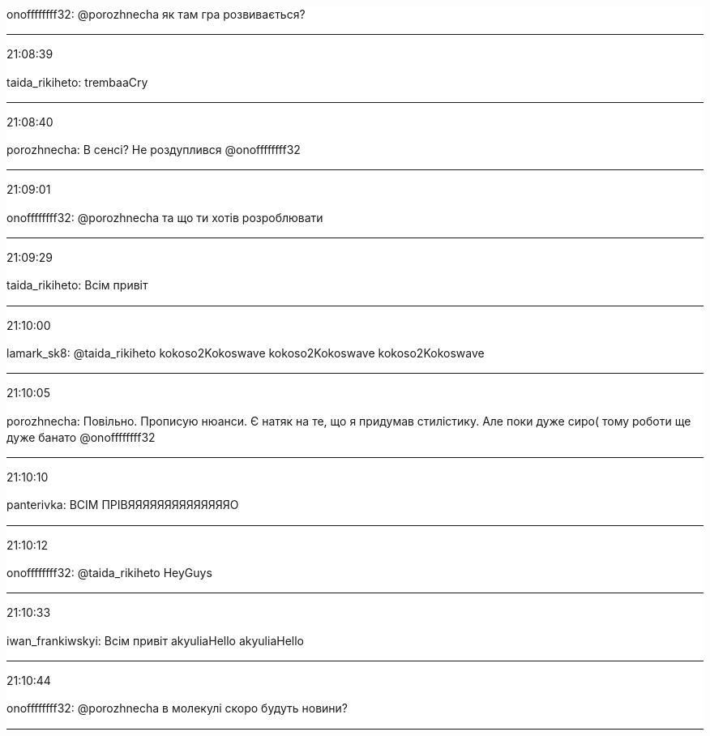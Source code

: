 onoffffffff32: @porozhnecha як там гра розвивається?

---

21:08:39

taida_rikiheto: trembaaCry

---

21:08:40

porozhnecha: В сенсі? Не роздуплився @onoffffffff32

---

21:09:01

onoffffffff32: @porozhnecha та що ти хотів розроблювати

---

21:09:29

taida_rikiheto: Всім привіт

---

21:10:00

lamark_sk8: @taida_rikiheto  kokoso2Kokoswave kokoso2Kokoswave kokoso2Kokoswave

---

21:10:05

porozhnecha: Повільно. Прописую нюанси. Є натяк на те, що я придумав стилістику. Але поки дуже сиро( тому роботи ще дуже банато @onoffffffff32

---

21:10:10

panterivka: ВСІМ ПРІВЯЯЯЯЯЯЯЯЯЯЯЯЯЯО

---

21:10:12

onoffffffff32: @taida_rikiheto HeyGuys

---

21:10:33

iwan_frankiwskyi: Всім привіт akyuliaHello akyuliaHello

---

21:10:44

onoffffffff32: @porozhnecha в молекулі скоро будуть новини?

---